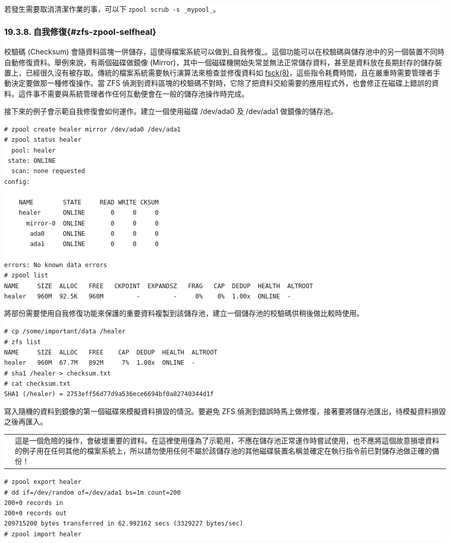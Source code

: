 若發生需要取消清潔作業的事，可以下 `zpool scrub -s _mypool_`。

### 19.3.8. 自我修復{#zfs-zpool-selfheal}

校驗碼 (Checksum) 會隨資料區塊一併儲存，這使得檔案系統可以做到_自我修復_。這個功能可以在校驗碼與儲存池中的另一個裝置不同時自動修復資料。舉例來說，有兩個磁碟做鏡像 (Mirror)，其中一個磁碟機開始失常並無法正常儲存資料，甚至是資料放在長期封存的儲存裝置上，已經很久沒有被存取。傳統的檔案系統需要執行演算法來檢查並修復資料如 [fsck(8)](https://man.freebsd.org/cgi/man.cgi?query=fsck&sektion=8&format=html)，這些指令耗費時間，且在嚴重時需要管理者手動決定要做那一種修復操作。當 ZFS 偵測到資料區塊的校驗碼不對時，它除了把資料交給需要的應用程式外，也會修正在磁碟上錯誤的資料。這件事不需要與系統管理者作任何互動便會在一般的儲存池操作時完成。

接下來的例子會示範自我修復會如何運作。建立一個使用磁碟 /dev/ada0 及 /dev/ada1 做鏡像的儲存池。

```shell
# zpool create healer mirror /dev/ada0 /dev/ada1
# zpool status healer
  pool: healer
 state: ONLINE
  scan: none requested
config:

    NAME        STATE     READ WRITE CKSUM
    healer      ONLINE       0     0     0
      mirror-0  ONLINE       0     0     0
       ada0     ONLINE       0     0     0
       ada1     ONLINE       0     0     0

errors: No known data errors
# zpool list
NAME     SIZE  ALLOC   FREE   CKPOINT  EXPANDSZ   FRAG   CAP  DEDUP  HEALTH  ALTROOT
healer   960M  92.5K   960M         -         -     0%    0%  1.00x  ONLINE  -
```

將部份需要使用自我修復功能來保護的重要資料複製到該儲存池，建立一個儲存池的校驗碼供稍後做比較時使用。

```shell
# cp /some/important/data /healer
# zfs list
NAME     SIZE  ALLOC   FREE    CAP  DEDUP  HEALTH  ALTROOT
healer   960M  67.7M   892M     7%  1.00x  ONLINE  -
# sha1 /healer > checksum.txt
# cat checksum.txt
SHA1 (/healer) = 2753eff56d77d9a536ece6694bf0a82740344d1f
```

寫入隨機的資料到鏡像的第一個磁碟來模擬資料損毀的情況。要避免 ZFS 偵測到錯誤時馬上做修復，接著要將儲存池匯出，待模擬資料損毀之後再匯入。

|     |     |
| --- | --- |
|     | 這是一個危險的操作，會破壞重要的資料。在這裡使用僅為了示範用，不應在儲存池正常運作時嘗試使用，也不應將這個故意損壞資料的例子用在任何其他的檔案系統上，所以請勿使用任何不屬於該儲存池的其他磁碟裝置名稱並確定在執行指令前已對儲存池做正確的備份！ |

```shell
# zpool export healer
# dd if=/dev/random of=/dev/ada1 bs=1m count=200
200+0 records in
200+0 records out
209715200 bytes transferred in 62.992162 secs (3329227 bytes/sec)
# zpool import healer
```
